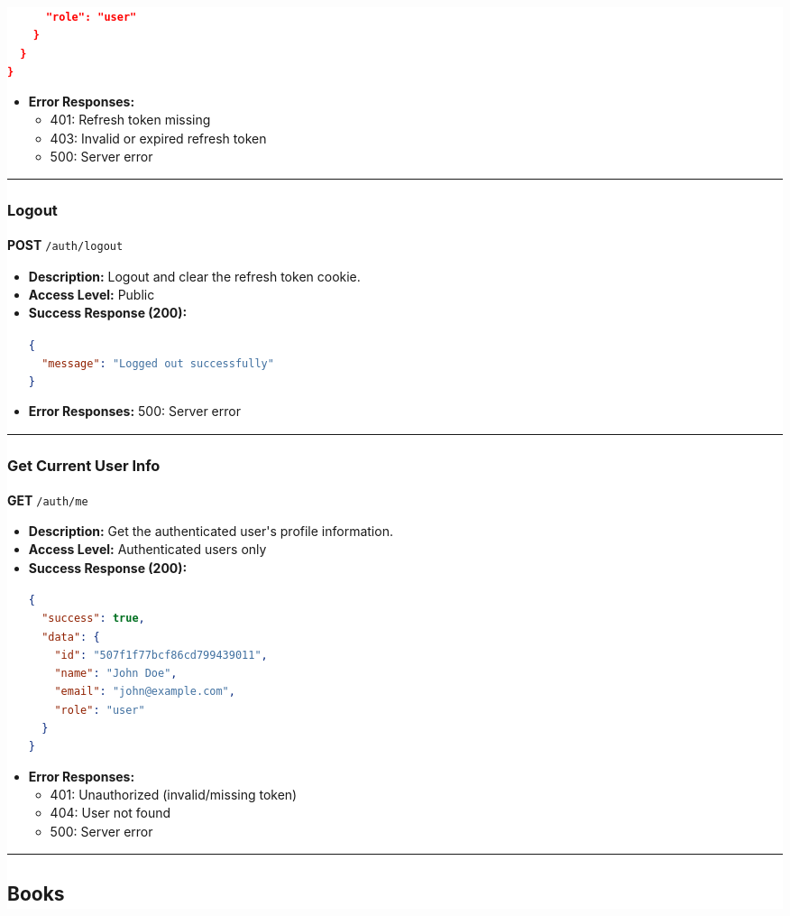   ```json
        "role": "user"
      }
    }
  }
  ```
- **Error Responses:** 
  - 401: Refresh token missing
  - 403: Invalid or expired refresh token
  - 500: Server error

---

### Logout
**POST** `/auth/logout`
- **Description:** Logout and clear the refresh token cookie.
- **Access Level:** Public
- **Success Response (200):**
  ```json
  {
    "message": "Logged out successfully"
  }
  ```
- **Error Responses:** 500: Server error

---

### Get Current User Info
**GET** `/auth/me`
- **Description:** Get the authenticated user's profile information.
- **Access Level:** Authenticated users only
- **Success Response (200):**
  ```json
  {
    "success": true,
    "data": {
      "id": "507f1f77bcf86cd799439011",
      "name": "John Doe",
      "email": "john@example.com",
      "role": "user"
    }
  }
  ```
- **Error Responses:** 
  - 401: Unauthorized (invalid/missing token)
  - 404: User not found
  - 500: Server error

---

## Books
